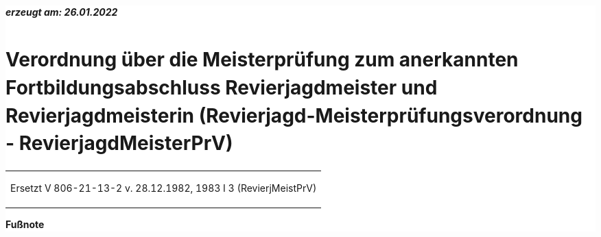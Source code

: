   
  

##### erzeugt am: 26.01.2022

</td>

</tr>

</table>

<span id="BJNR049900019.html"></span>

# Verordnung über die Meisterprüfung zum anerkannten Fortbildungsabschluss Revierjagdmeister und Revierjagdmeisterin (Revierjagd-Meisterprüfungsverordnung - RevierjagdMeisterPrV)

<div>

<div class="jnhtml">

<table width="100%">

<colgroup>

<col width="10%">

</col>

<col width="90%">

</col>

</colgroup>

<tr>

<td colspan="2">

Ersetzt V 806-21-13-2 v. 28.12.1982, 1983 I 3 (RevierjMeistPrV)

</div>

</div>

</td>

</tr>

</table>

</div>

</div>

<div>

  
**Fußnote**

<div class="jnhtml">

<div>
